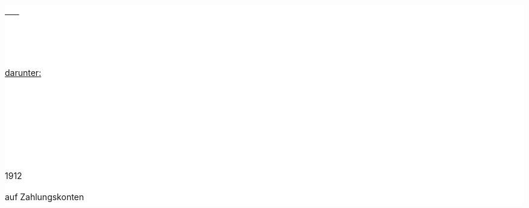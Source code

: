 </td>

<td style align="left" valign="top" charoff="50">

  
<span style=";;text-decoration:underline">      </span>

</td>

</tr>

<tr>

<td style align="left" valign="top" charoff="50">

 

</td>

<td style align="left" valign="top" charoff="50">

 

</td>

<td style colspan="2" align="left" valign="top" charoff="50">

<span style=";;text-decoration:underline">darunter:</span>

</td>

<td style align="right" valign="top" charoff="50">

 

</td>

<td style align="left" valign="top" charoff="50">

 

</td>

</tr>

<tr>

<td style align="left" valign="top" charoff="50">

 

</td>

<td style align="left" valign="top" charoff="50">

 

</td>

<td style align="left" valign="top" charoff="50">

1912

</td>

<td style align="left" valign="top" charoff="50">

auf Zahlungskonten

</td>
